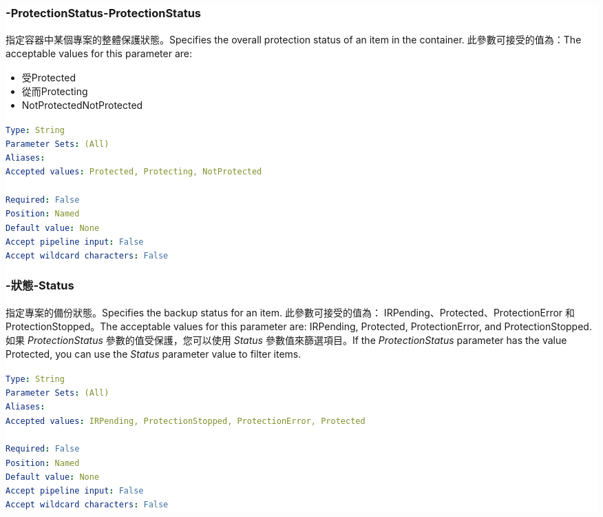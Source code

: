 ### <span data-ttu-id="bc804-127">-ProtectionStatus</span><span class="sxs-lookup"><span data-stu-id="bc804-127">-ProtectionStatus</span></span>
<span data-ttu-id="bc804-128">指定容器中某個專案的整體保護狀態。</span><span class="sxs-lookup"><span data-stu-id="bc804-128">Specifies the overall protection status of an item in the container.</span></span>
<span data-ttu-id="bc804-129">此參數可接受的值為：</span><span class="sxs-lookup"><span data-stu-id="bc804-129">The acceptable values for this parameter are:</span></span>

- <span data-ttu-id="bc804-130">受</span><span class="sxs-lookup"><span data-stu-id="bc804-130">Protected</span></span> 
- <span data-ttu-id="bc804-131">從而</span><span class="sxs-lookup"><span data-stu-id="bc804-131">Protecting</span></span>  
- <span data-ttu-id="bc804-132">NotProtected</span><span class="sxs-lookup"><span data-stu-id="bc804-132">NotProtected</span></span>

```yaml
Type: String
Parameter Sets: (All)
Aliases: 
Accepted values: Protected, Protecting, NotProtected

Required: False
Position: Named
Default value: None
Accept pipeline input: False
Accept wildcard characters: False
```

### <span data-ttu-id="bc804-133">-狀態</span><span class="sxs-lookup"><span data-stu-id="bc804-133">-Status</span></span>
<span data-ttu-id="bc804-134">指定專案的備份狀態。</span><span class="sxs-lookup"><span data-stu-id="bc804-134">Specifies the backup status for an item.</span></span>
<span data-ttu-id="bc804-135">此參數可接受的值為： IRPending、Protected、ProtectionError 和 ProtectionStopped。</span><span class="sxs-lookup"><span data-stu-id="bc804-135">The acceptable values for this parameter are: IRPending, Protected, ProtectionError, and ProtectionStopped.</span></span>
<span data-ttu-id="bc804-136">如果 *ProtectionStatus* 參數的值受保護，您可以使用 *Status* 參數值來篩選項目。</span><span class="sxs-lookup"><span data-stu-id="bc804-136">If the *ProtectionStatus* parameter has the value Protected, you can use the *Status* parameter value to filter items.</span></span>

```yaml
Type: String
Parameter Sets: (All)
Aliases: 
Accepted values: IRPending, ProtectionStopped, ProtectionError, Protected

Required: False
Position: Named
Default value: None
Accept pipeline input: False
Accept wildcard characters: False
```
